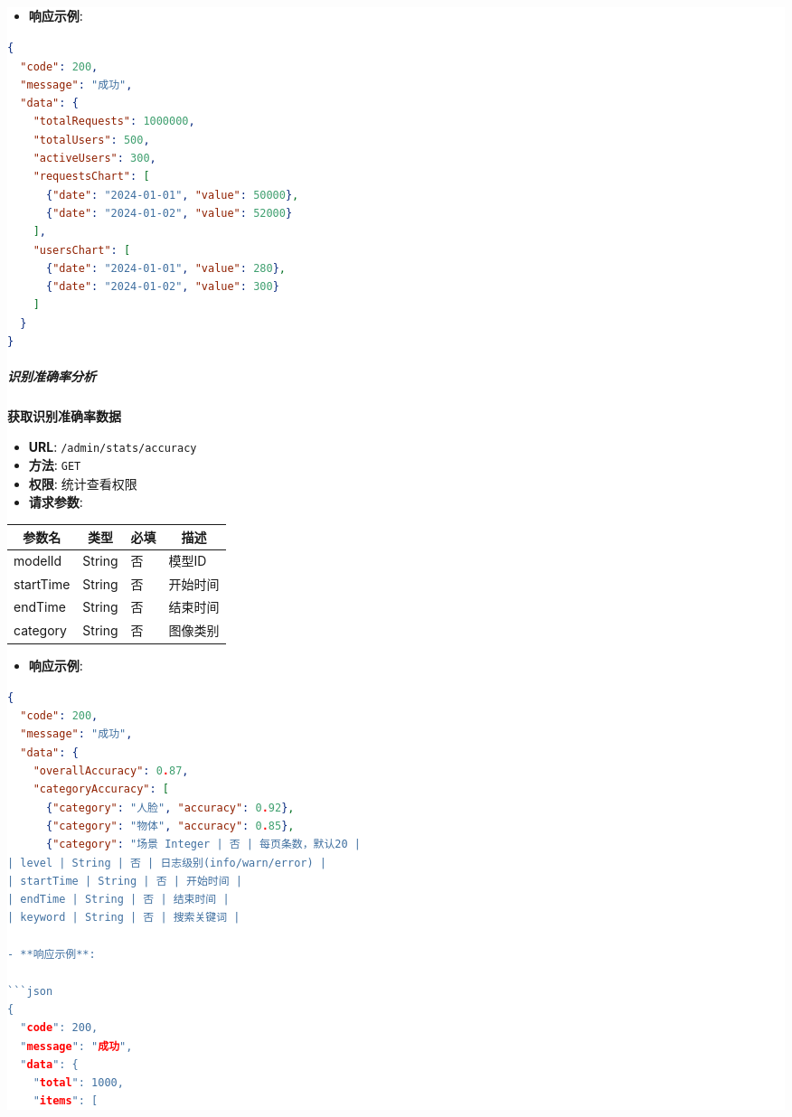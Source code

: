 - **响应示例**:

```json
{
  "code": 200,
  "message": "成功",
  "data": {
    "totalRequests": 1000000,
    "totalUsers": 500,
    "activeUsers": 300,
    "requestsChart": [
      {"date": "2024-01-01", "value": 50000},
      {"date": "2024-01-02", "value": 52000}
    ],
    "usersChart": [
      {"date": "2024-01-01", "value": 280},
      {"date": "2024-01-02", "value": 300}
    ]
  }
}
```

##### 识别准确率分析

**获取识别准确率数据**

- **URL**: `/admin/stats/accuracy`
- **方法**: `GET`
- **权限**: 统计查看权限
- **请求参数**:

| 参数名 | 类型 | 必填 | 描述 |
|--------|------|------|------|
| modelId | String | 否 | 模型ID |
| startTime | String | 否 | 开始时间 |
| endTime | String | 否 | 结束时间 |
| category | String | 否 | 图像类别 |

- **响应示例**:

```json
{
  "code": 200,
  "message": "成功",
  "data": {
    "overallAccuracy": 0.87,
    "categoryAccuracy": [
      {"category": "人脸", "accuracy": 0.92},
      {"category": "物体", "accuracy": 0.85},
      {"category": "场景 Integer | 否 | 每页条数，默认20 |
| level | String | 否 | 日志级别(info/warn/error) |
| startTime | String | 否 | 开始时间 |
| endTime | String | 否 | 结束时间 |
| keyword | String | 否 | 搜索关键词 |

- **响应示例**:

```json
{
  "code": 200,
  "message": "成功",
  "data": {
    "total": 1000,
    "items": [
```